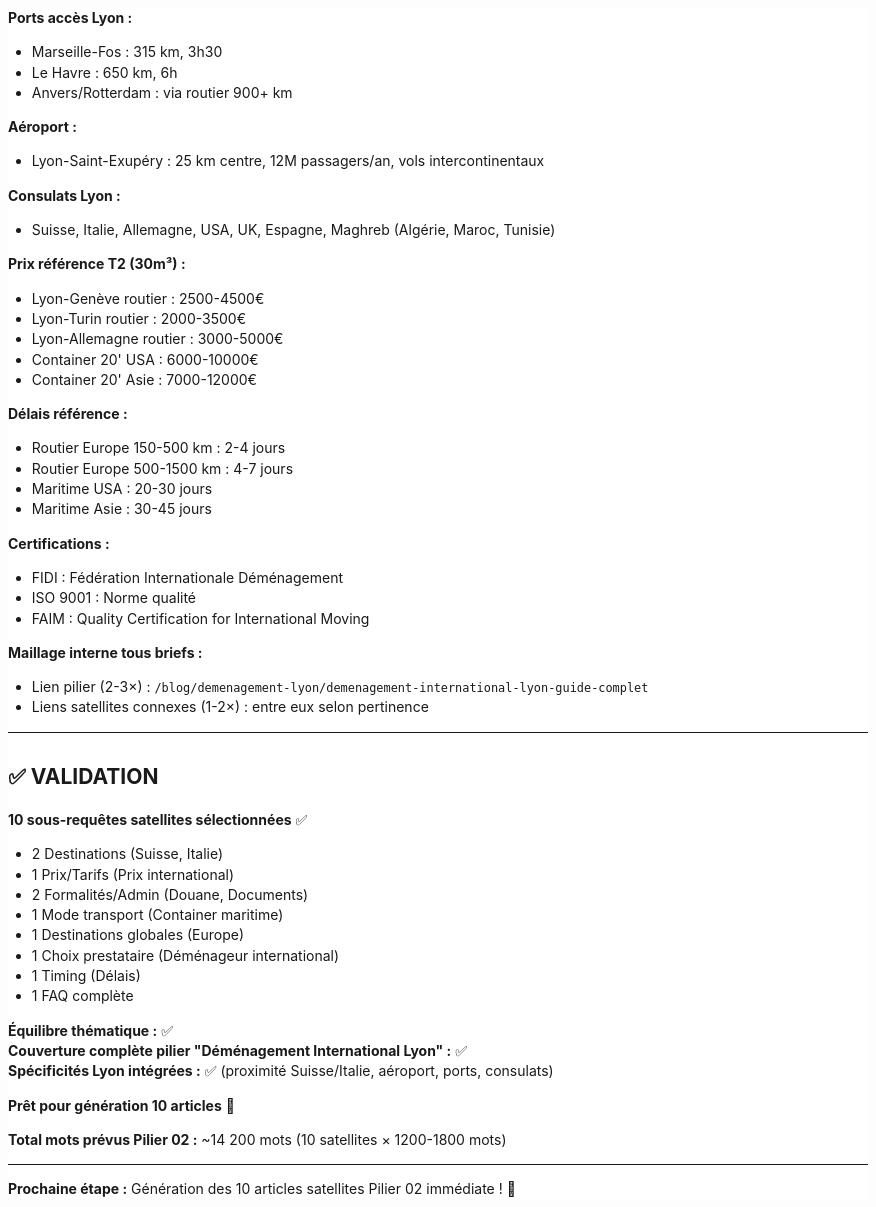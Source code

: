 **Ports accès Lyon :**
- Marseille-Fos : 315 km, 3h30
- Le Havre : 650 km, 6h
- Anvers/Rotterdam : via routier 900+ km

**Aéroport :**
- Lyon-Saint-Exupéry : 25 km centre, 12M passagers/an, vols intercontinentaux

**Consulats Lyon :**
- Suisse, Italie, Allemagne, USA, UK, Espagne, Maghreb (Algérie, Maroc, Tunisie)

**Prix référence T2 (30m³) :**
- Lyon-Genève routier : 2500-4500€
- Lyon-Turin routier : 2000-3500€
- Lyon-Allemagne routier : 3000-5000€
- Container 20' USA : 6000-10000€
- Container 20' Asie : 7000-12000€

**Délais référence :**
- Routier Europe 150-500 km : 2-4 jours
- Routier Europe 500-1500 km : 4-7 jours
- Maritime USA : 20-30 jours
- Maritime Asie : 30-45 jours

**Certifications :**
- FIDI : Fédération Internationale Déménagement
- ISO 9001 : Norme qualité
- FAIM : Quality Certification for International Moving

**Maillage interne tous briefs :**
- Lien pilier (2-3×) : `/blog/demenagement-lyon/demenagement-international-lyon-guide-complet`
- Liens satellites connexes (1-2×) : entre eux selon pertinence

---

## ✅ VALIDATION

**10 sous-requêtes satellites sélectionnées** ✅
- 2 Destinations (Suisse, Italie)
- 1 Prix/Tarifs (Prix international)
- 2 Formalités/Admin (Douane, Documents)
- 1 Mode transport (Container maritime)
- 1 Destinations globales (Europe)
- 1 Choix prestataire (Déménageur international)
- 1 Timing (Délais)
- 1 FAQ complète

**Équilibre thématique :** ✅  
**Couverture complète pilier "Déménagement International Lyon" :** ✅  
**Spécificités Lyon intégrées :** ✅ (proximité Suisse/Italie, aéroport, ports, consulats)

**Prêt pour génération 10 articles** 🚀

**Total mots prévus Pilier 02 :** ~14 200 mots (10 satellites × 1200-1800 mots)

---

**Prochaine étape :** Génération des 10 articles satellites Pilier 02 immédiate ! 🎯


